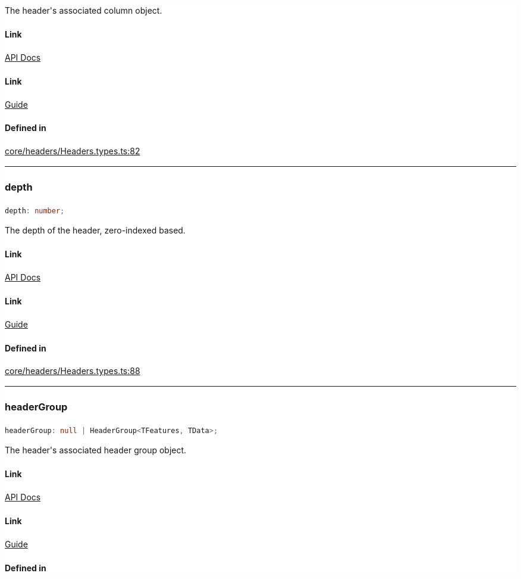 The header's associated column object.

#### Link

[API Docs](https://tanstack.com/table/v8/docs/api/core/header#column)

#### Link

[Guide](https://tanstack.com/table/v8/docs/guide/headers)

#### Defined in

[core/headers/Headers.types.ts:82](https://github.com/TanStack/table/blob/b1e6b79157b0debc7222660572b06c8b857f4605/packages/table-core/src/core/headers/Headers.types.ts#L82)

***

### depth

```ts
depth: number;
```

The depth of the header, zero-indexed based.

#### Link

[API Docs](https://tanstack.com/table/v8/docs/api/core/header#depth)

#### Link

[Guide](https://tanstack.com/table/v8/docs/guide/headers)

#### Defined in

[core/headers/Headers.types.ts:88](https://github.com/TanStack/table/blob/b1e6b79157b0debc7222660572b06c8b857f4605/packages/table-core/src/core/headers/Headers.types.ts#L88)

***

### headerGroup

```ts
headerGroup: null | HeaderGroup<TFeatures, TData>;
```

The header's associated header group object.

#### Link

[API Docs](https://tanstack.com/table/v8/docs/api/core/header#headergroup)

#### Link

[Guide](https://tanstack.com/table/v8/docs/guide/headers)

#### Defined in
